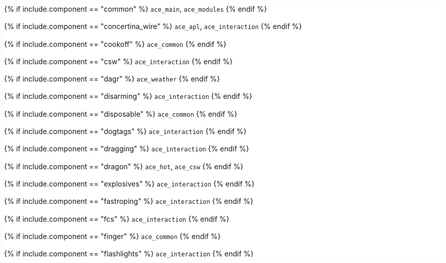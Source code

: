 {% if include.component == "common" %}
`ace_main`, `ace_modules`
{% endif %}

{% if include.component == "concertina_wire" %}
`ace_apl`, `ace_interaction`
{% endif %}

{% if include.component == "cookoff" %}
`ace_common`
{% endif %}

{% if include.component == "csw" %}
`ace_interaction`
{% endif %}

{% if include.component == "dagr" %}
`ace_weather`
{% endif %}

{% if include.component == "disarming" %}
`ace_interaction`
{% endif %}

{% if include.component == "disposable" %}
`ace_common`
{% endif %}

{% if include.component == "dogtags" %}
`ace_interaction`
{% endif %}

{% if include.component == "dragging" %}
`ace_interaction`
{% endif %}

{% if include.component == "dragon" %}
`ace_hot`, `ace_csw`
{% endif %}

{% if include.component == "explosives" %}
`ace_interaction`
{% endif %}

{% if include.component == "fastroping" %}
`ace_interaction`
{% endif %}

{% if include.component == "fcs" %}
`ace_interaction`
{% endif %}

{% if include.component == "finger" %}
`ace_common`
{% endif %}

{% if include.component == "flashlights" %}
`ace_interaction`
{% endif %}
